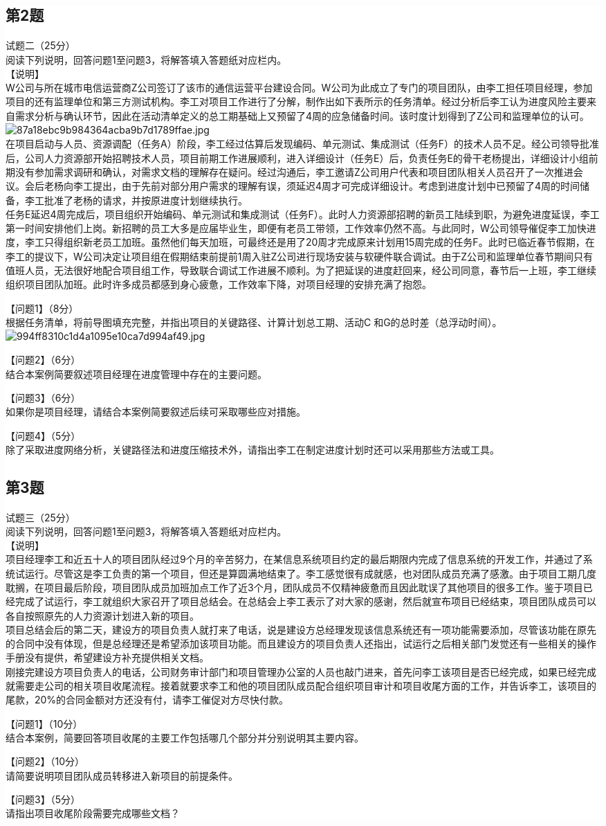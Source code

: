
## 第2题 ##

试题二（25分）  
阅读下列说明，回答问题1至问题3，将解答填入答题纸对应栏内。  
【说明】  
W公司与所在城市电信运营商Z公司签订了该市的通信运营平台建设合同。W公司为此成立了专门的项目团队，由李工担任项目经理，参加项目的还有监理单位和第三方测试机构。李工对项目工作进行了分解，制作出如下表所示的任务清单。经过分析后李工认为进度风险主要来自需求分析与确认环节，因此在活动清单定义的总工期基础上又预留了4周的应急储备时间。该时度计划得到了Z公司和监理单位的认可。  
![87a18ebc9b984364acba9b7d1789ffae.jpg][]  
在项目启动与人员、资源调配（任务A）阶段，李工经过估算后发现编码、单元测试、集成测试（任务F）的技术人员不足。经公司领导批准后，公司人力资源部开始招聘技术人员，项目前期工作进展顺利，进入详细设计（任务E）后，负责任务E的骨干老杨提出，详细设计小组前期没有参加需求调研和确认，对需求文档的理解存在疑问。经过沟通后，李工邀请Z公司用户代表和项目团队相关人员召开了一次推进会议。会后老杨向李工提出，由于先前对部分用户需求的理解有误，须延迟4周才可完成详细设计。考虑到进度计划中已预留了4周的时间储备，李工批准了老杨的请求，并按原进度计划继续执行。  
任务E延迟4周完成后，项目组织开始编码、单元测试和集成测试（任务F）。此时人力资源部招聘的新员工陆续到职，为避免进度延误，李工第一时间安排他们上岗。新招聘的员工大多是应届毕业生，即便有老员工带领，工作效率仍然不高。与此同时，W公司领导催促李工加快进度，李工只得组织新老员工加班。虽然他们每天加班，可最终还是用了20周才完成原来计划用15周完成的任务F。此时已临近春节假期，在李工的提议下，W公司决定让项目组在假期结束前提前1周入驻Z公司进行现场安装与软硬件联合调试。由于Z公司和监理单位春节期间只有值班人员，无法很好地配合项目组工作，导致联合调试工作进展不顺利。为了把延误的进度赶回来，经公司同意，春节后一上班，李工继续组织项目团队加班。此时许多成员都感到身心疲惫，工作效率下降，对项目经理的安排充满了抱怨。  
  
【问题1】（8分）  
根据任务清单，将前导图填充完整，并指出项目的关键路径、计算计划总工期、活动C 和G的总时差（总浮动时间）。  
![994ff8310c1d4a1095e10ca7d994af49.jpg][]  
  
【问题2】（6分）  
结合本案例简要叙述项目经理在进度管理中存在的主要问题。  
  
【问题3】（6分）  
如果你是项目经理，请结合本案例简要叙述后续可采取哪些应对措施。  
  
【问题4】（5分）  
除了采取进度网络分析，关键路径法和进度压缩技术外，请指出李工在制定进度计划时还可以采用那些方法或工具。  


## 第3题 ##

试题三（25分）  
阅读下列说明，回答问题1至问题3，将解答填入答题纸对应栏内。  
【说明】  
项目经理李工和近五十人的项目团队经过9个月的辛苦努力，在某信息系统项目约定的最后期限内完成了信息系统的开发工作，并通过了系统试运行。尽管这是李工负责的第一个项目，但还是算圆满地结束了。李工感觉很有成就感，也对团队成员充满了感激。由于项目工期几度耽搁，在项目最后阶段，项目团队成员加班加点工作了近3个月，团队成员不仅精神疲惫而且因此耽误了其他项目的很多工作。鉴于项目已经完成了试运行，李工就组织大家召开了项目总结会。在总结会上李工表示了对大家的感谢，然后就宣布项目已经结束，项目团队成员可以各自按照原先的人力资源计划进入新的项目。  
项目总结会后的第二天，建设方的项目负责人就打来了电话，说是建设方总经理发现该信息系统还有一项功能需要添加，尽管该功能在原先的合同中没有体现，但是总经理还是希望添加该项目功能。而且建设方的项目负责人还指出，试运行之后相关部门发觉还有一些相关的操作手册没有提供，希望建设方补充提供相关文档。  
刚接完建设方项目负责人的电话，公司财务审计部门和项目管理办公室的人员也敲门进来，首先问李工该项目是否已经完成，如果已经完成就需要走公司的相关项目收尾流程。接着就要求李工和他的项目团队成员配合组织项目审计和项目收尾方面的工作，并告诉李工，该项目的尾款，20%的合同金额对方还没有付，请李工催促对方尽快付款。  
  
【问题1】（10分）  
结合本案例，简要回答项目收尾的主要工作包括哪几个部分并分别说明其主要内容。  
  
【问题2】（10分）  
请简要说明项目团队成员转移进入新项目的前提条件。  
  
【问题3】（5分）  
请指出项目收尾阶段需要完成哪些文档？  
  


[87a18ebc9b984364acba9b7d1789ffae.jpg]: https://www.xkxxkx.cn/file/exam/software/信息系统项目管理师/案例/第2题/87a18ebc9b984364acba9b7d1789ffae.jpg
[994ff8310c1d4a1095e10ca7d994af49.jpg]: https://www.xkxxkx.cn/file/exam/software/信息系统项目管理师/案例/第2题/994ff8310c1d4a1095e10ca7d994af49.jpg
[f0a0ca5c17244a87bfdc211a0616532f.jpg]: https://www.xkxxkx.cn/file/exam/software/信息系统项目管理师/案例/第2题/f0a0ca5c17244a87bfdc211a0616532f.jpg
[6c8e0733c5c748d383b0fdc799d53a8e.jpg]: https://www.xkxxkx.cn/file/exam/software/信息系统项目管理师/案例/第2题/6c8e0733c5c748d383b0fdc799d53a8e.jpg
[13b3db336b294bc981fa497bca64a96a.jpg]: https://www.xkxxkx.cn/file/exam/software/信息系统项目管理师/案例/第2题/13b3db336b294bc981fa497bca64a96a.jpg